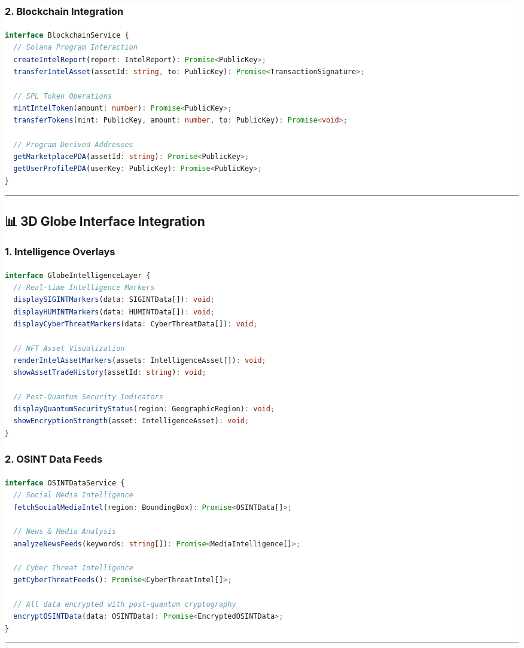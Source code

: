 ### 2. Blockchain Integration
```typescript
interface BlockchainService {
  // Solana Program Interaction
  createIntelReport(report: IntelReport): Promise<PublicKey>;
  transferIntelAsset(assetId: string, to: PublicKey): Promise<TransactionSignature>;
  
  // SPL Token Operations
  mintIntelToken(amount: number): Promise<PublicKey>;
  transferTokens(mint: PublicKey, amount: number, to: PublicKey): Promise<void>;
  
  // Program Derived Addresses
  getMarketplacePDA(assetId: string): Promise<PublicKey>;
  getUserProfilePDA(userKey: PublicKey): Promise<PublicKey>;
}
```

---

## 📊 3D Globe Interface Integration

### 1. Intelligence Overlays
```typescript
interface GlobeIntelligenceLayer {
  // Real-time Intelligence Markers
  displaySIGINTMarkers(data: SIGINTData[]): void;
  displayHUMINTMarkers(data: HUMINTData[]): void;
  displayCyberThreatMarkers(data: CyberThreatData[]): void;
  
  // NFT Asset Visualization
  renderIntelAssetMarkers(assets: IntelligenceAsset[]): void;
  showAssetTradeHistory(assetId: string): void;
  
  // Post-Quantum Security Indicators
  displayQuantumSecurityStatus(region: GeographicRegion): void;
  showEncryptionStrength(asset: IntelligenceAsset): void;
}
```

### 2. OSINT Data Feeds
```typescript
interface OSINTDataService {
  // Social Media Intelligence
  fetchSocialMediaIntel(region: BoundingBox): Promise<OSINTData[]>;
  
  // News & Media Analysis
  analyzeNewsFeeds(keywords: string[]): Promise<MediaIntelligence[]>;
  
  // Cyber Threat Intelligence
  getCyberThreatFeeds(): Promise<CyberThreatIntel[]>;
  
  // All data encrypted with post-quantum cryptography
  encryptOSINTData(data: OSINTData): Promise<EncryptedOSINTData>;
}
```

---